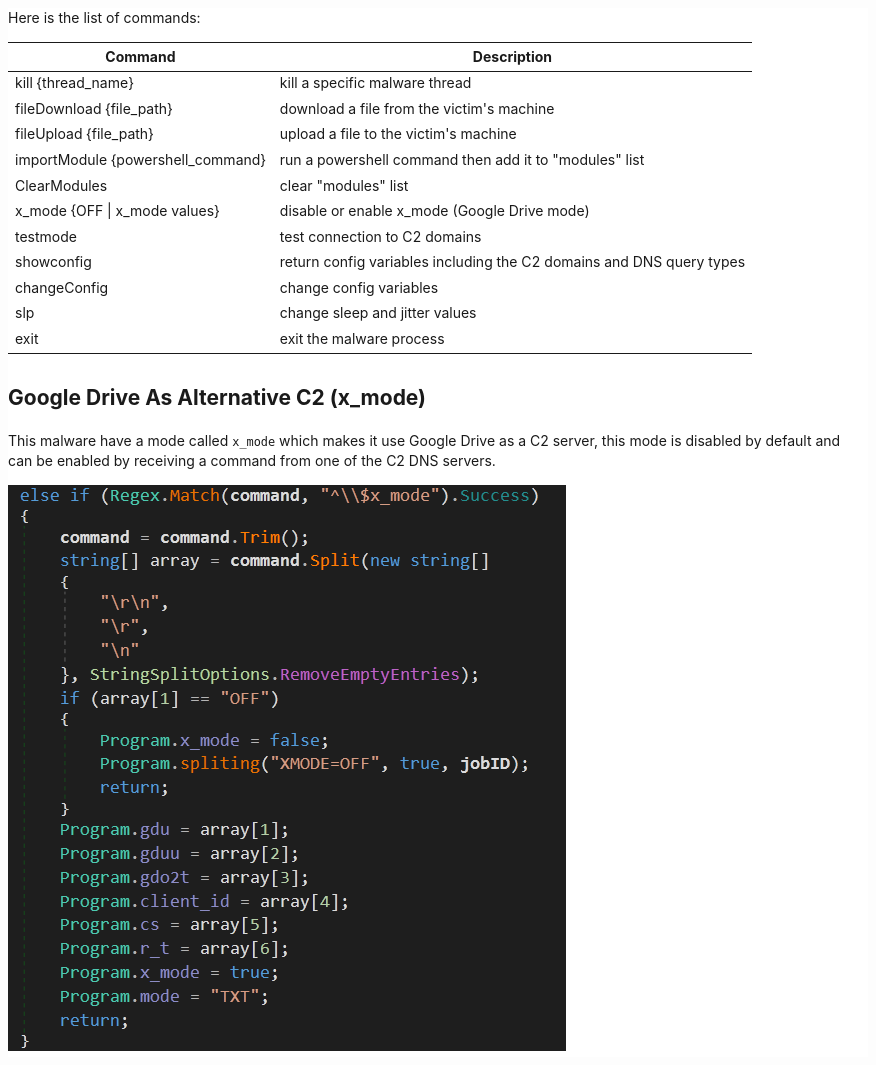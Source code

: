 Here is the list of commands:

| Command                           | Description                                                  |
| --------------------------------- | ------------------------------------------------------------ |
| kill {thread_name}                | kill a specific malware thread                               |
| fileDownload {file_path}          | download a file from the victim's machine                    |
| fileUpload {file_path}            | upload a file to the victim's machine                        |
| importModule {powershell_command} | run a powershell command then add it to "modules" list       |
| ClearModules                      | clear "modules" list                                         |
| x_mode {OFF \| x_mode values}     | disable or enable x_mode (Google Drive mode)                 |
| testmode                          | test connection to C2 domains                                |
| showconfig                        | return config variables including the C2 domains and DNS query types |
| changeConfig                      | change config variables                                      |
| slp                               | change sleep and jitter values                               |
| exit                              | exit the malware process                                     |

## Google Drive As Alternative C2 (x_mode)

This malware have a mode called `x_mode` which makes it use Google Drive as a C2 server, this mode is disabled by default and can be enabled by receiving a command from one of the C2 DNS servers.

[![9](/assets/images/malware-reports/roguerobin-trojan/9.png)](/assets/images/malware-reports/roguerobin-trojan/9.png)
